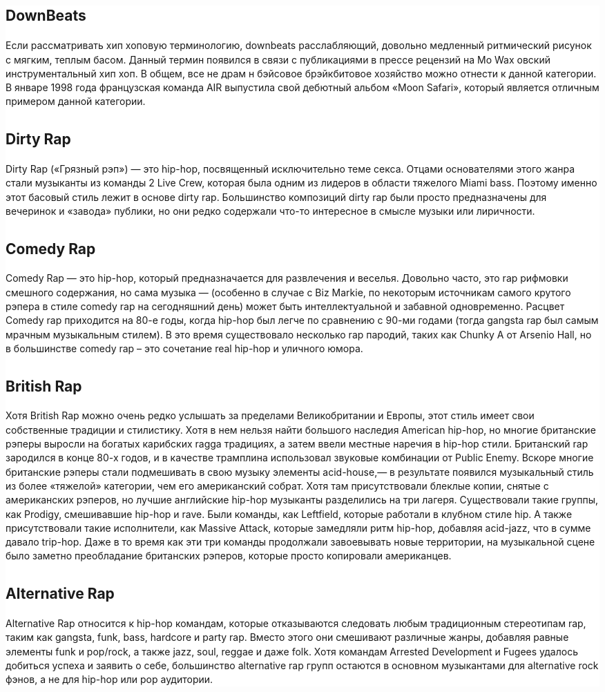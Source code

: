 ## DownBeats

Если рассматривать хип хоповую терминологию, downbeats расслабляющий, довольно медленный ритмический рисунок с мягким, теплым басом. Данный термин появился в связи с публикациями в прессе рецензий на Mo Wax овский инструментальный хип хоп. В общем, все не драм н бэйсовое брэйкбитовое хозяйство можно отнести к данной категории. В январе 1998 года французская команда AIR выпустила свой дебютный альбом «Moon Safari», который является отличным примером данной категории.

## Dirty Rap

Dirty Rap («Грязный рэп») — это hip-hop, посвященный исключительно теме секса. Отцами основателями этого жанра стали музыканты из команды 2 Live Crew, которая была одним из лидеров в области тяжелого Miami bass. Поэтому именно этот басовый стиль лежит в основе dirty rap. Большинство композиций dirty rap были просто предназначены для вечеринок и «завода» публики, но они редко содержали что-то интересное в смысле музыки или лиричности.

## Comedy Rap

Comedy Rap — это hip-hop, который предназначается для развлечения и веселья. Довольно часто, это rap рифмовки смешного содержания, но сама музыка — (особенно в случае с Biz Markie, по некоторым источникам самого крутого рэпера в стиле comedy rap на сегодняшний день) может быть интеллектуальной и забавной одновременно. Расцвет Comedy rap приходится на 80-е годы, когда hip-hop был легче по сравнению с 90-ми годами (тогда gangsta rap был самым мрачным музыкальным стилем). В это время существовало несколько rap пародий, таких как Chunky A от Arsenio Hall, но в большинстве comedy rap – это сочетание real hip-hop и уличного юмора.

## British Rap

Хотя British Rap можно очень редко услышать за пределами Великобритании и Европы, этот стиль имеет свои собственные традиции и стилистику. Хотя в нем нельзя найти большого наследия American hip-hop, но многие британские рэперы выросли на богатых карибских ragga традициях, а затем ввели местные наречия в hip-hop стили. Британский rap зародился в конце 80-х годов, и в качестве трамплина использовал звуковые комбинации от Public Enemy. Вскоре многие британские рэперы стали подмешивать в свою музыку элементы acid-house,— в результате появился музыкальный стиль из более «тяжелой» категории, чем его американский собрат. Хотя там присутствовали блеклые копии, снятые с американских рэперов, но лучшие английские hip-hop музыканты разделились на три лагеря. Существовали такие группы, как Prodigy, смешивавшие hip-hop и rave. Были команды, как Leftfield, которые работали в клубном стиле hip. А также присутствовали такие исполнители, как Massive Attack, которые замедляли ритм hip-hop, добавляя acid-jazz, что в сумме давало trip-hop. Даже в то время как эти три команды продолжали завоевывать новые территории, на музыкальной сцене было заметно преобладание британских рэперов, которые просто копировали американцев.

## Alternative Rap

Alternative Rap относится к hip-hop командам, которые отказываются следовать любым традиционным стереотипам rap, таким как gangsta, funk, bass, hardcore и party rap. Вместо этого они смешивают различные жанры, добавляя равные элементы funk и pop/rock, а также jazz, soul, reggae и даже folk. Хотя командам Arrested Development и Fugees удалось добиться успеха и заявить о себе, большинство alternative rap групп остаются в основном музыкантами для alternative rock фэнов, а не для hip-hop или pop аудитории.
